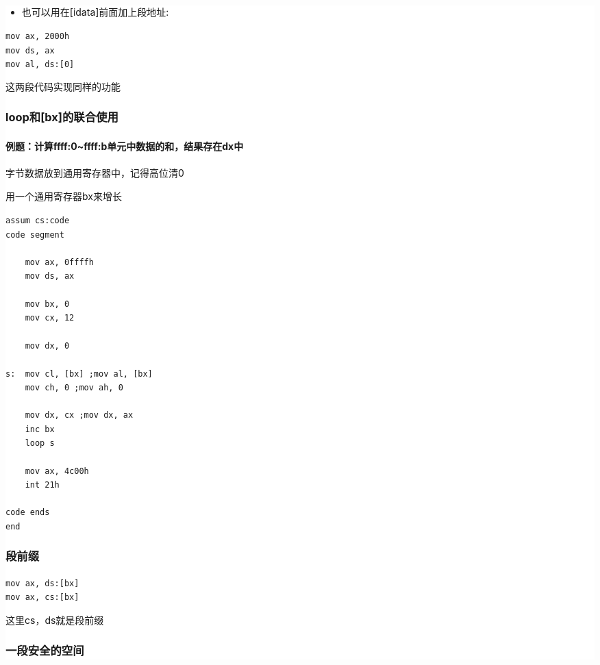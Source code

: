 * 也可以用在[idata]前面加上段地址:

```
mov ax, 2000h
mov ds, ax
mov al, ds:[0] 
```

这两段代码实现同样的功能

### loop和[bx]的联合使用

#### 例题：计算ffff:0~ffff:b单元中数据的和，结果存在dx中

字节数据放到通用寄存器中，记得高位清0

用一个通用寄存器bx来增长

```
assum cs:code
code segment
	
	mov ax, 0ffffh
	mov ds, ax
	
	mov bx, 0
	mov cx, 12
	
	mov dx, 0
	
s:  mov cl, [bx] ;mov al, [bx]
	mov ch, 0 ;mov ah, 0
	
    mov dx, cx ;mov dx, ax
	inc bx
	loop s
	
	mov ax, 4c00h
	int 21h
	
code ends
end
```

### 段前缀

```
mov ax, ds:[bx]
mov ax, cs:[bx]
```

这里cs，ds就是段前缀

### 一段安全的空间
